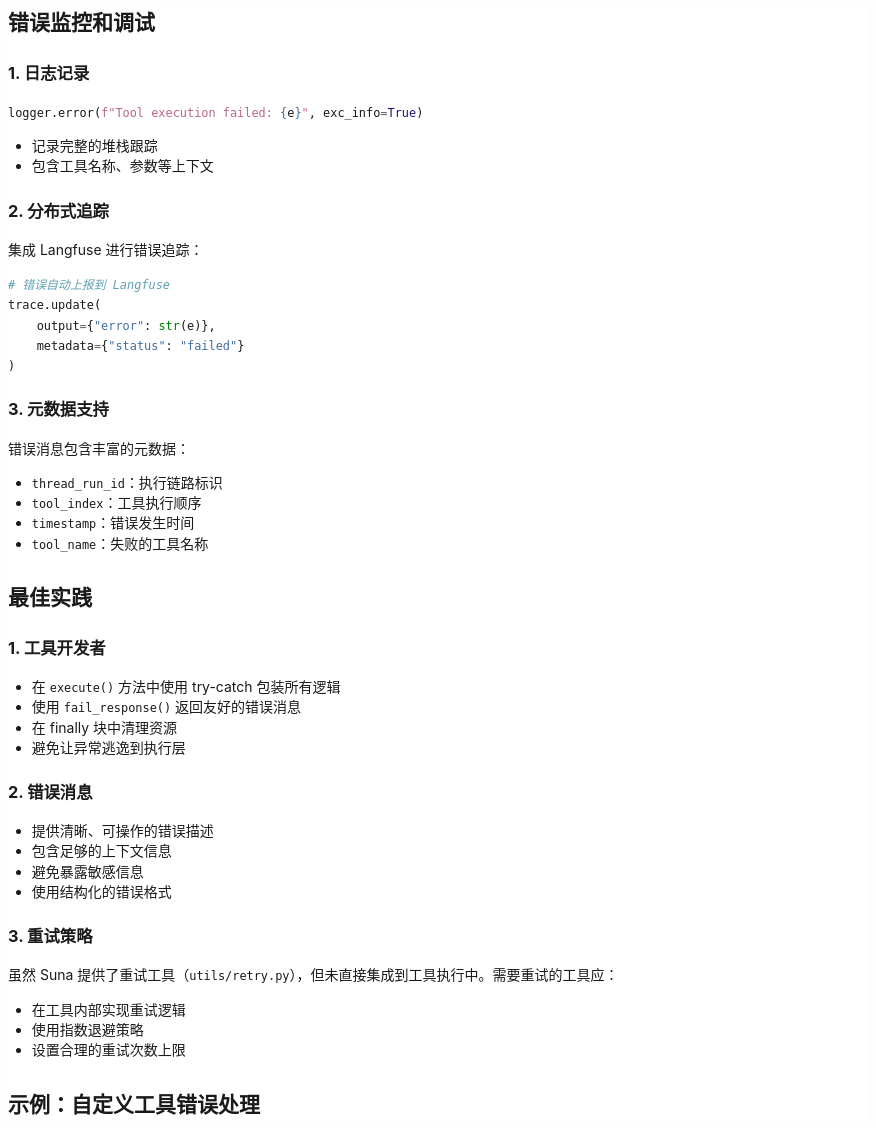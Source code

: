 ## 错误监控和调试

### 1. 日志记录
```python
logger.error(f"Tool execution failed: {e}", exc_info=True)
```
- 记录完整的堆栈跟踪
- 包含工具名称、参数等上下文

### 2. 分布式追踪
集成 Langfuse 进行错误追踪：
```python
# 错误自动上报到 Langfuse
trace.update(
    output={"error": str(e)},
    metadata={"status": "failed"}
)
```

### 3. 元数据支持
错误消息包含丰富的元数据：
- `thread_run_id`：执行链路标识
- `tool_index`：工具执行顺序
- `timestamp`：错误发生时间
- `tool_name`：失败的工具名称

## 最佳实践

### 1. 工具开发者
- 在 `execute()` 方法中使用 try-catch 包装所有逻辑
- 使用 `fail_response()` 返回友好的错误消息
- 在 finally 块中清理资源
- 避免让异常逃逸到执行层

### 2. 错误消息
- 提供清晰、可操作的错误描述
- 包含足够的上下文信息
- 避免暴露敏感信息
- 使用结构化的错误格式

### 3. 重试策略
虽然 Suna 提供了重试工具（`utils/retry.py`），但未直接集成到工具执行中。需要重试的工具应：
- 在工具内部实现重试逻辑
- 使用指数退避策略
- 设置合理的重试次数上限

## 示例：自定义工具错误处理

